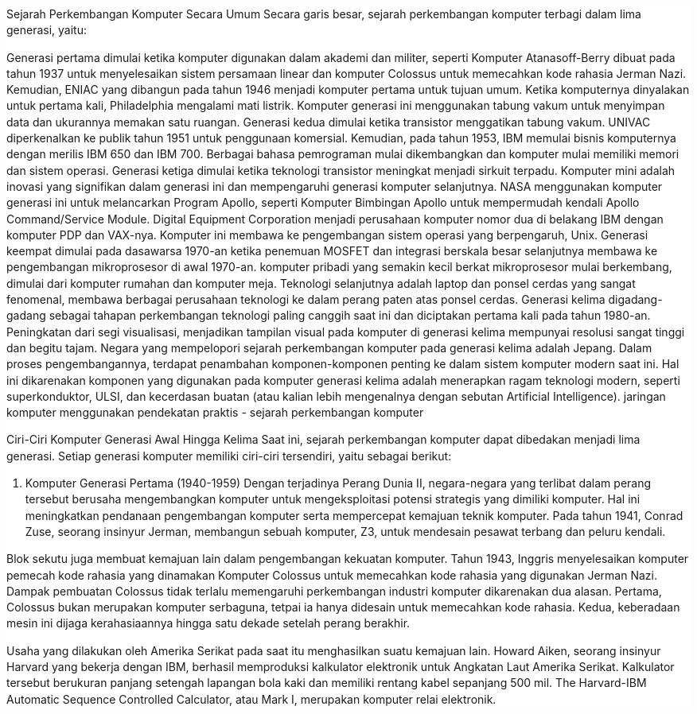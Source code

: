 Sejarah Perkembangan Komputer Secara Umum
Secara garis besar, sejarah perkembangan komputer terbagi dalam lima generasi, yaitu:

Generasi pertama dimulai ketika komputer digunakan dalam akademi dan militer, seperti Komputer Atanasoff-Berry dibuat pada tahun 1937 untuk menyelesaikan sistem persamaan linear dan komputer Colossus untuk memecahkan kode rahasia Jerman Nazi. Kemudian, ENIAC yang dibangun pada tahun 1946 menjadi komputer pertama untuk tujuan umum. Ketika komputernya dinyalakan untuk pertama kali, Philadelphia mengalami mati listrik. Komputer generasi ini menggunakan tabung vakum untuk menyimpan data dan ukurannya memakan satu ruangan.
Generasi kedua dimulai ketika transistor menggatikan tabung vakum. UNIVAC diperkenalkan ke publik tahun 1951 untuk penggunaan komersial. Kemudian, pada tahun 1953, IBM memulai bisnis komputernya dengan merilis IBM 650 dan IBM 700. Berbagai bahasa pemrograman mulai dikembangkan dan komputer mulai memiliki memori dan sistem operasi.
Generasi ketiga dimulai ketika teknologi transistor meningkat menjadi sirkuit terpadu. Komputer mini adalah inovasi yang signifikan dalam generasi ini dan mempengaruhi generasi komputer selanjutnya. NASA menggunakan komputer generasi ini untuk melancarkan Program Apollo, seperti Komputer Bimbingan Apollo untuk mempermudah kendali Apollo Command/Service Module. Digital Equipment Corporation menjadi perusahaan komputer nomor dua di belakang IBM dengan komputer PDP dan VAX-nya. Komputer ini membawa ke pengembangan sistem operasi yang berpengaruh, Unix.
Generasi keempat dimulai pada dasawarsa 1970-an ketika penemuan MOSFET dan integrasi berskala besar selanjutnya membawa ke pengembangan mikroprosesor di awal 1970-an. komputer pribadi yang semakin kecil berkat mikroprosesor mulai berkembang, dimulai dari komputer rumahan dan komputer meja. Teknologi selanjutnya adalah laptop dan ponsel cerdas yang sangat fenomenal, membawa berbagai perusahaan teknologi ke dalam perang paten atas ponsel cerdas.
Generasi kelima digadang-gadang sebagai tahapan perkembangan teknologi paling canggih saat ini dan diciptakan pertama kali pada tahun 1980-an. Peningkatan dari segi visualisasi, menjadikan tampilan visual pada komputer di generasi kelima mempunyai resolusi sangat tinggi dan begitu tajam. Negara yang mempelopori sejarah perkembangan komputer pada generasi kelima adalah Jepang. Dalam proses pengembangannya, terdapat penambahan komponen-komponen penting ke dalam sistem komputer modern saat ini. Hal ini dikarenakan komponen yang digunakan pada komputer generasi kelima adalah menerapkan ragam teknologi modern, seperti superkonduktor, ULSI, dan kecerdasan buatan (atau kalian lebih mengenalnya dengan sebutan Artificial Intelligence).
jaringan komputer menggunakan pendekatan praktis - sejarah perkembangan komputer

Ciri-Ciri Komputer Generasi Awal Hingga Kelima
Saat ini, sejarah perkembangan komputer dapat dibedakan menjadi lima generasi. Setiap generasi komputer memiliki ciri-ciri tersendiri, yaitu sebagai berikut:

1. Komputer Generasi Pertama (1940-1959)
Dengan terjadinya Perang Dunia II, negara-negara yang terlibat dalam perang tersebut berusaha mengembangkan komputer untuk mengeksploitasi potensi strategis yang dimiliki komputer. Hal ini meningkatkan pendanaan pengembangan komputer serta mempercepat kemajuan teknik komputer. Pada tahun 1941, Conrad Zuse, seorang insinyur Jerman, membangun sebuah komputer, Z3, untuk mendesain pesawat terbang dan peluru kendali.

Blok sekutu juga membuat kemajuan lain dalam pengembangan kekuatan komputer. Tahun 1943, Inggris menyelesaikan komputer pemecah kode rahasia yang dinamakan Komputer Colossus untuk memecahkan kode rahasia yang digunakan Jerman Nazi. Dampak pembuatan Colossus tidak terlalu memengaruhi perkembangan industri komputer dikarenakan dua alasan. Pertama, Colossus bukan merupakan komputer serbaguna, tetpai ia hanya didesain untuk memecahkan kode rahasia. Kedua, keberadaan mesin ini dijaga kerahasiaannya hingga satu dekade setelah perang berakhir.

Usaha yang dilakukan oleh Amerika Serikat pada saat itu menghasilkan suatu kemajuan lain. Howard Aiken, seorang insinyur Harvard yang bekerja dengan IBM, berhasil memproduksi kalkulator elektronik untuk Angkatan Laut Amerika Serikat. Kalkulator tersebut berukuran panjang setengah lapangan bola kaki dan memiliki rentang kabel sepanjang 500 mil. The Harvard-IBM Automatic Sequence Controlled Calculator, atau Mark I, merupakan komputer relai elektronik.
